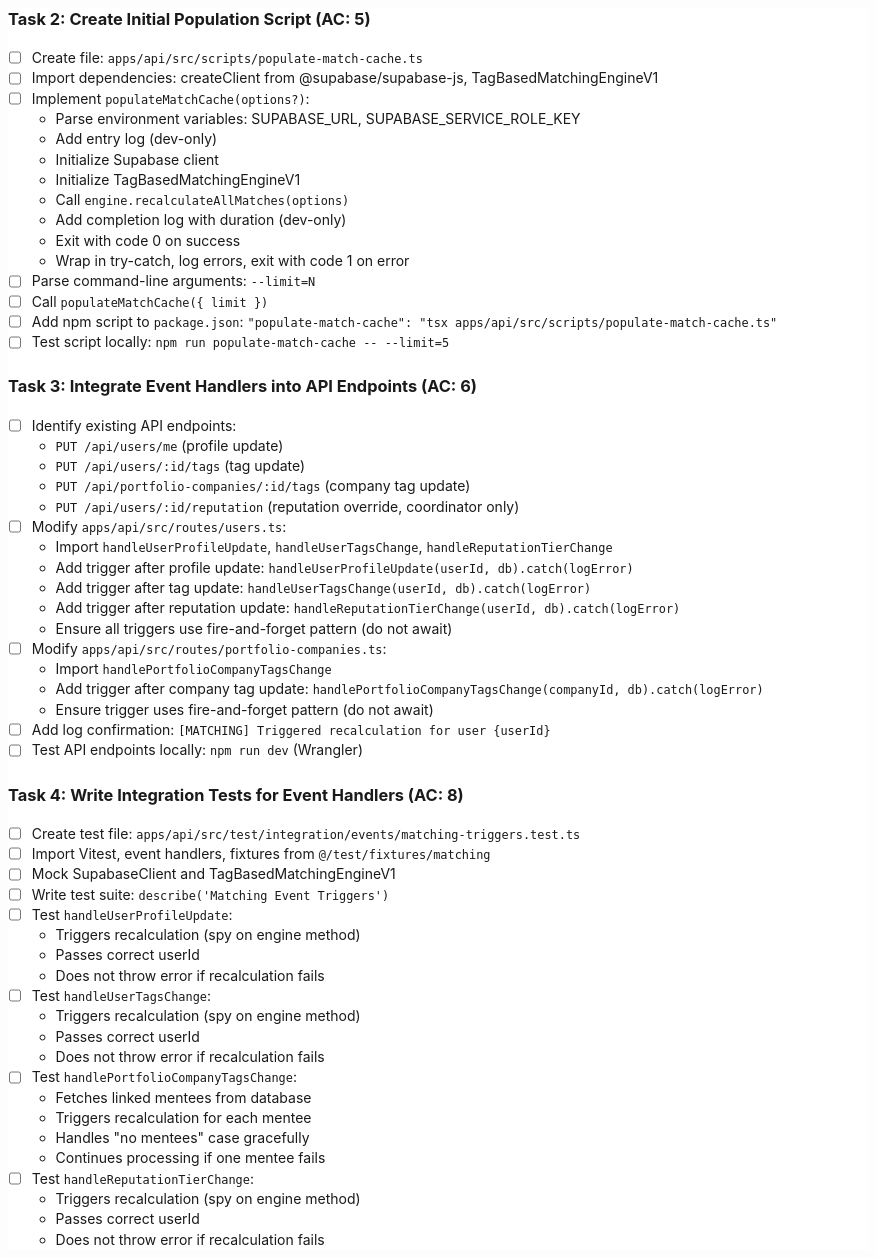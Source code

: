 ### Task 2: Create Initial Population Script (AC: 5)
- [ ] Create file: `apps/api/src/scripts/populate-match-cache.ts`
- [ ] Import dependencies: createClient from @supabase/supabase-js, TagBasedMatchingEngineV1
- [ ] Implement `populateMatchCache(options?)`:
  - Parse environment variables: SUPABASE_URL, SUPABASE_SERVICE_ROLE_KEY
  - Add entry log (dev-only)
  - Initialize Supabase client
  - Initialize TagBasedMatchingEngineV1
  - Call `engine.recalculateAllMatches(options)`
  - Add completion log with duration (dev-only)
  - Exit with code 0 on success
  - Wrap in try-catch, log errors, exit with code 1 on error
- [ ] Parse command-line arguments: `--limit=N`
- [ ] Call `populateMatchCache({ limit })`
- [ ] Add npm script to `package.json`: `"populate-match-cache": "tsx apps/api/src/scripts/populate-match-cache.ts"`
- [ ] Test script locally: `npm run populate-match-cache -- --limit=5`

### Task 3: Integrate Event Handlers into API Endpoints (AC: 6)
- [ ] Identify existing API endpoints:
  - `PUT /api/users/me` (profile update)
  - `PUT /api/users/:id/tags` (tag update)
  - `PUT /api/portfolio-companies/:id/tags` (company tag update)
  - `PUT /api/users/:id/reputation` (reputation override, coordinator only)
- [ ] Modify `apps/api/src/routes/users.ts`:
  - Import `handleUserProfileUpdate`, `handleUserTagsChange`, `handleReputationTierChange`
  - Add trigger after profile update: `handleUserProfileUpdate(userId, db).catch(logError)`
  - Add trigger after tag update: `handleUserTagsChange(userId, db).catch(logError)`
  - Add trigger after reputation update: `handleReputationTierChange(userId, db).catch(logError)`
  - Ensure all triggers use fire-and-forget pattern (do not await)
- [ ] Modify `apps/api/src/routes/portfolio-companies.ts`:
  - Import `handlePortfolioCompanyTagsChange`
  - Add trigger after company tag update: `handlePortfolioCompanyTagsChange(companyId, db).catch(logError)`
  - Ensure trigger uses fire-and-forget pattern (do not await)
- [ ] Add log confirmation: `[MATCHING] Triggered recalculation for user {userId}`
- [ ] Test API endpoints locally: `npm run dev` (Wrangler)

### Task 4: Write Integration Tests for Event Handlers (AC: 8)
- [ ] Create test file: `apps/api/src/test/integration/events/matching-triggers.test.ts`
- [ ] Import Vitest, event handlers, fixtures from `@/test/fixtures/matching`
- [ ] Mock SupabaseClient and TagBasedMatchingEngineV1
- [ ] Write test suite: `describe('Matching Event Triggers')`
- [ ] Test `handleUserProfileUpdate`:
  - Triggers recalculation (spy on engine method)
  - Passes correct userId
  - Does not throw error if recalculation fails
- [ ] Test `handleUserTagsChange`:
  - Triggers recalculation (spy on engine method)
  - Passes correct userId
  - Does not throw error if recalculation fails
- [ ] Test `handlePortfolioCompanyTagsChange`:
  - Fetches linked mentees from database
  - Triggers recalculation for each mentee
  - Handles "no mentees" case gracefully
  - Continues processing if one mentee fails
- [ ] Test `handleReputationTierChange`:
  - Triggers recalculation (spy on engine method)
  - Passes correct userId
  - Does not throw error if recalculation fails